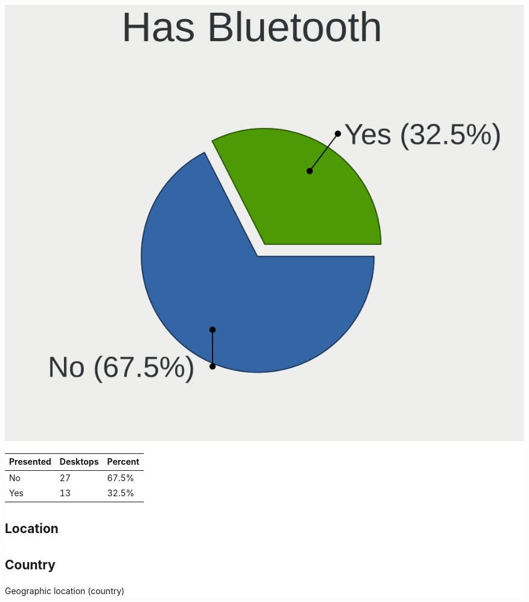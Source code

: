 ![Has Bluetooth](./images/pie_chart_bsd/node_has_bluetooth.svg)


| Presented | Desktops | Percent |
|-----------|----------|---------|
| No        | 27       | 67.5%   |
| Yes       | 13       | 32.5%   |

Location
--------

Country
-------

Geographic location (country)
